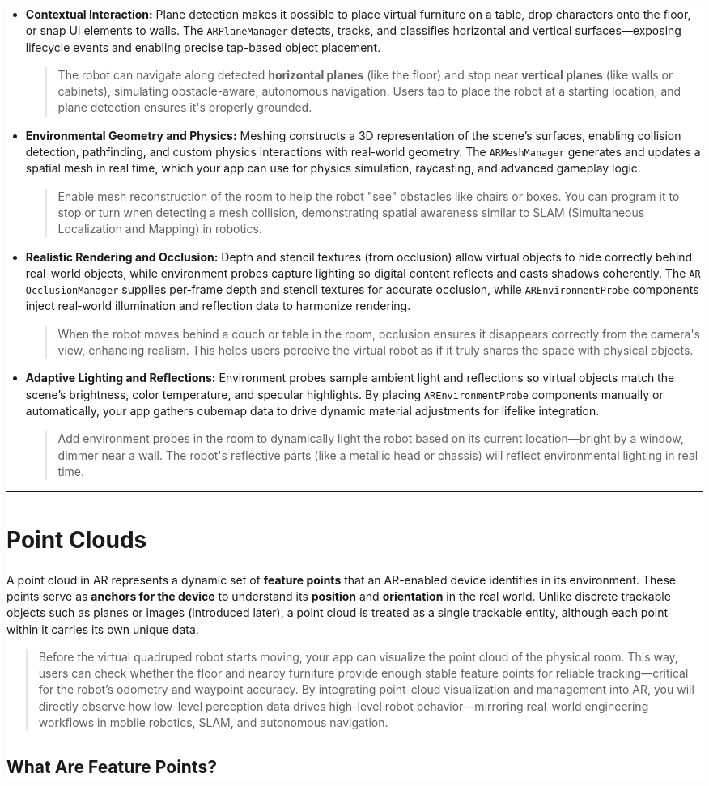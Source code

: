 - **Contextual Interaction:** Plane detection makes it possible to place virtual furniture on a table, drop characters onto the floor, or snap UI elements to walls. The `ARPlaneManager` detects, tracks, and classifies horizontal and vertical surfaces—exposing lifecycle events and enabling precise tap-based object placement.
  > The robot can navigate along detected **horizontal planes** (like the floor) and stop near **vertical planes** (like walls or cabinets), simulating obstacle-aware, autonomous navigation. Users tap to place the robot at a starting location, and plane detection ensures it's properly grounded.

- **Environmental Geometry and Physics:** Meshing constructs a 3D representation of the scene’s surfaces, enabling collision detection, pathfinding, and custom physics interactions with real‑world geometry. The `ARMeshManager` generates and updates a spatial mesh in real time, which your app can use for physics simulation, raycasting, and advanced gameplay logic.
  > Enable mesh reconstruction of the room to help the robot "see" obstacles like chairs or boxes. You can program it to stop or turn when detecting a mesh collision, demonstrating spatial awareness similar to SLAM (Simultaneous Localization and Mapping) in robotics.

- **Realistic Rendering and Occlusion:** Depth and stencil textures (from occlusion) allow virtual objects to hide correctly behind real-world objects, while environment probes capture lighting so digital content reflects and casts shadows coherently. The `AROcclusionManager` supplies per‑frame depth and stencil textures for accurate occlusion, while `AREnvironmentProbe` components inject real‑world illumination and reflection data to harmonize rendering.
  > When the robot moves behind a couch or table in the room, occlusion ensures it disappears correctly from the camera's view, enhancing realism. This helps users perceive the virtual robot as if it truly shares the space with physical objects.

- **Adaptive Lighting and Reflections:** Environment probes sample ambient light and reflections so virtual objects match the scene’s brightness, color temperature, and specular highlights. By placing `AREnvironmentProbe` components manually or automatically, your app gathers cubemap data to drive dynamic material adjustments for lifelike integration.
  > Add environment probes in the room to dynamically light the robot based on its current location—bright by a window, dimmer near a wall. The robot's reflective parts (like a metallic head or chassis) will reflect environmental lighting in real time.


---

# Point Clouds

A point cloud in AR represents a dynamic set of **feature points** that an AR-enabled device identifies in its environment. These points serve as **anchors for the device** to understand its **position** and **orientation** in the real world. Unlike discrete trackable objects such as planes or images (introduced later), a point cloud is treated as a single trackable entity, although each point within it carries its own unique data.

> Before the virtual quadruped robot starts moving, your app can visualize the point cloud of the physical room. This way, users can check whether the floor and nearby furniture provide enough stable feature points for reliable tracking—critical for the robot’s odometry and waypoint accuracy. By integrating point-cloud visualization and management into AR, you will directly observe how low-level perception data drives high-level robot behavior—mirroring real-world engineering workflows in mobile robotics, SLAM, and autonomous navigation.

## What Are Feature Points?
